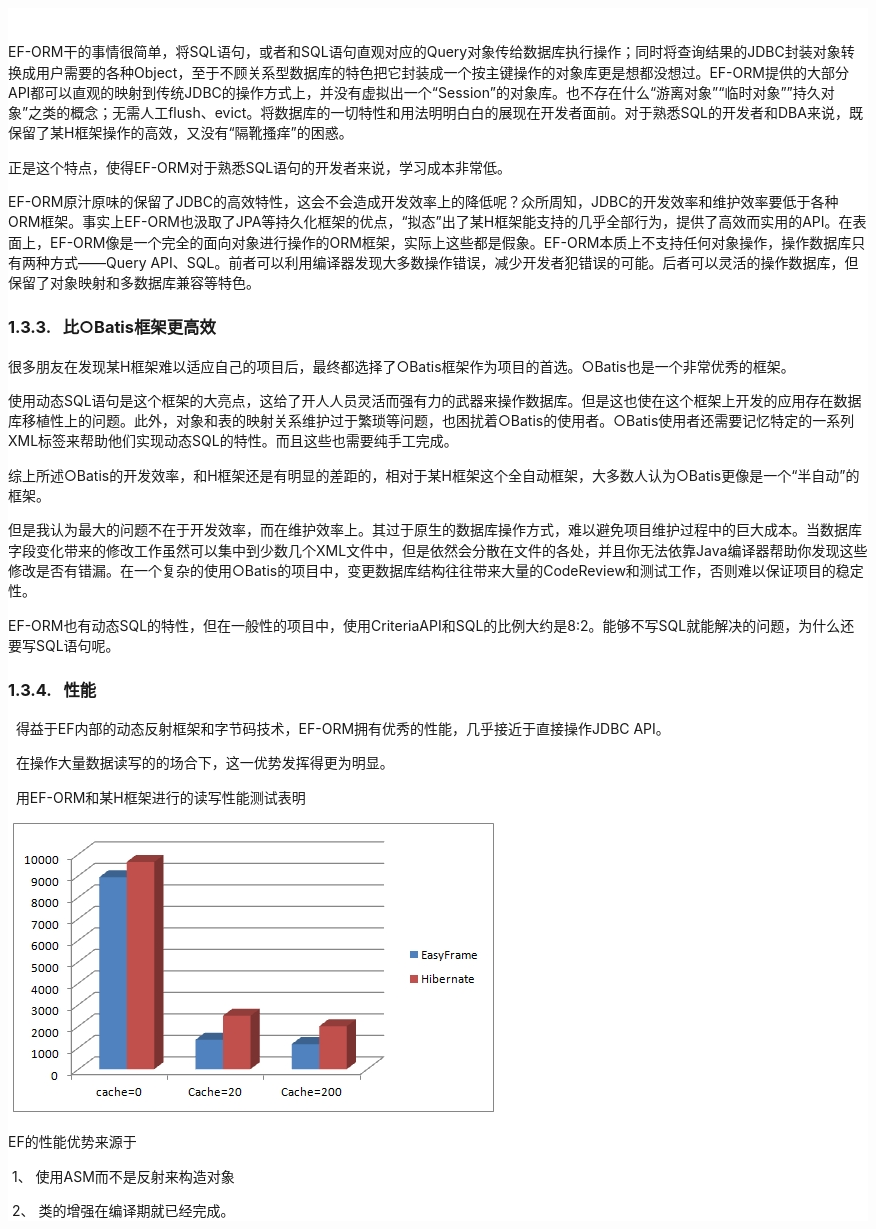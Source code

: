  

​	EF-ORM干的事情很简单，将SQL语句，或者和SQL语句直观对应的Query对象传给数据库执行操作；同时将查询结果的JDBC封装对象转换成用户需要的各种Object，至于不顾关系型数据库的特色把它封装成一个按主键操作的对象库更是想都没想过。EF-ORM提供的大部分API都可以直观的映射到传统JDBC的操作方式上，并没有虚拟出一个“Session”的对象库。也不存在什么“游离对象”“临时对象””持久对象”之类的概念；无需人工flush、evict。将数据库的一切特性和用法明明白白的展现在开发者面前。对于熟悉SQL的开发者和DBA来说，既保留了某H框架操作的高效，又没有“隔靴搔痒”的困惑。

​	正是这个特点，使得EF-ORM对于熟悉SQL语句的开发者来说，学习成本非常低。

​	EF-ORM原汁原味的保留了JDBC的高效特性，这会不会造成开发效率上的降低呢？众所周知，JDBC的开发效率和维护效率要低于各种ORM框架。事实上EF-ORM也汲取了JPA等持久化框架的优点，“拟态”出了某H框架能支持的几乎全部行为，提供了高效而实用的API。在表面上，EF-ORM像是一个完全的面向对象进行操作的ORM框架，实际上这些都是假象。EF-ORM本质上不支持任何对象操作，操作数据库只有两种方式——Query API、SQL。前者可以利用编译器发现大多数操作错误，减少开发者犯错误的可能。后者可以灵活的操作数据库，但保留了对象映射和多数据库兼容等特色。

### 1.3.3.   比○Batis框架更高效

​	很多朋友在发现某H框架难以适应自己的项目后，最终都选择了○Batis框架作为项目的首选。○Batis也是一个非常优秀的框架。

​	使用动态SQL语句是这个框架的大亮点，这给了开人人员灵活而强有力的武器来操作数据库。但是这也使在这个框架上开发的应用存在数据库移植性上的问题。此外，对象和表的映射关系维护过于繁琐等问题，也困扰着○Batis的使用者。○Batis使用者还需要记忆特定的一系列XML标签来帮助他们实现动态SQL的特性。而且这些也需要纯手工完成。

​	综上所述○Batis的开发效率，和H框架还是有明显的差距的，相对于某H框架这个全自动框架，大多数人认为○Batis更像是一个“半自动”的框架。

​	但是我认为最大的问题不在于开发效率，而在维护效率上。其过于原生的数据库操作方式，难以避免项目维护过程中的巨大成本。当数据库字段变化带来的修改工作虽然可以集中到少数几个XML文件中，但是依然会分散在文件的各处，并且你无法依靠Java编译器帮助你发现这些修改是否有错漏。在一个复杂的使用○Batis的项目中，变更数据库结构往往带来大量的CodeReview和测试工作，否则难以保证项目的稳定性。

​	EF-ORM也有动态SQL的特性，但在一般性的项目中，使用CriteriaAPI和SQL的比例大约是8:2。能够不写SQL就能解决的问题，为什么还要写SQL语句呢。

### 1.3.4.   性能

 	得益于EF内部的动态反射框架和字节码技术，EF-ORM拥有优秀的性能，几乎接近于直接操作JDBC API。

 	在操作大量数据读写的的场合下，这一优势发挥得更为明显。

 	用EF-ORM和某H框架进行的读写性能测试表明

​			 ![1.3.4](images\1.3.4.jpg)



EF的性能优势来源于

​	1、 使用ASM而不是反射来构造对象

​	2、 类的增强在编译期就已经完成。
